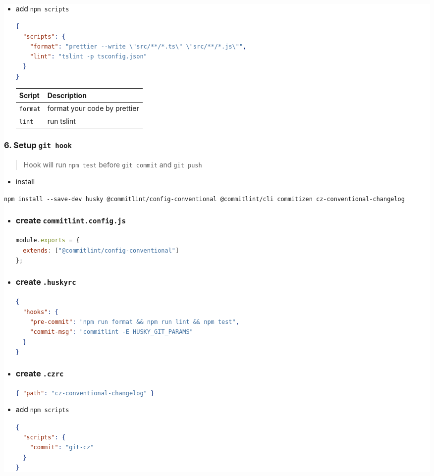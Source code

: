 - add `npm scripts`

  ```json
  {
    "scripts": {
      "format": "prettier --write \"src/**/*.ts\" \"src/**/*.js\"",
      "lint": "tslint -p tsconfig.json"
    }
  }
  ```

  | Script   | Description                  |
  | -------- | ---------------------------- |
  | `format` | format your code by prettier |
  | `lint`   | run tslint                   |

### 6. Setup `git hook`

> Hook will run `npm test` before `git commit` and `git push`

- install

```
npm install --save-dev husky @commitlint/config-conventional @commitlint/cli commitizen cz-conventional-changelog
```

- ### create `commitlint.config.js`

  ```js
  module.exports = {
    extends: ["@commitlint/config-conventional"]
  };
  ```

- ### create `.huskyrc`

  ```json
  {
    "hooks": {
      "pre-commit": "npm run format && npm run lint && npm test",
      "commit-msg": "commitlint -E HUSKY_GIT_PARAMS"
    }
  }
  ```

- ### create `.czrc`

  ```json
  { "path": "cz-conventional-changelog" }
  ```

- add `npm scripts`

  ```json
  {
    "scripts": {
      "commit": "git-cz"
    }
  }
  ```
